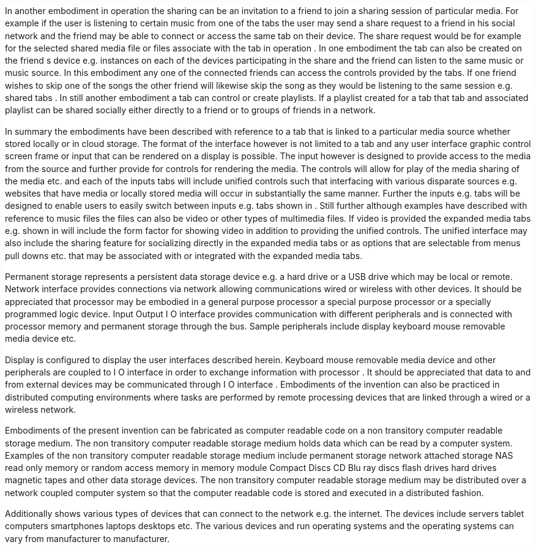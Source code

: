 In another embodiment in operation the sharing can be an invitation to a friend to join a sharing session of particular media. For example if the user is listening to certain music from one of the tabs the user may send a share request to a friend in his social network and the friend may be able to connect or access the same tab on their device. The share request would be for example for the selected shared media file or files associate with the tab in operation . In one embodiment the tab can also be created on the friend s device e.g. instances on each of the devices participating in the share and the friend can listen to the same music or music source. In this embodiment any one of the connected friends can access the controls provided by the tabs. If one friend wishes to skip one of the songs the other friend will likewise skip the song as they would be listening to the same session e.g. shared tabs . In still another embodiment a tab can control or create playlists. If a playlist created for a tab that tab and associated playlist can be shared socially either directly to a friend or to groups of friends in a network.

In summary the embodiments have been described with reference to a tab that is linked to a particular media source whether stored locally or in cloud storage. The format of the interface however is not limited to a tab and any user interface graphic control screen frame or input that can be rendered on a display is possible. The input however is designed to provide access to the media from the source and further provide for controls for rendering the media. The controls will allow for play of the media sharing of the media etc. and each of the inputs tabs will include unified controls such that interfacing with various disparate sources e.g. websites that have media or locally stored media will occur in substantially the same manner. Further the inputs e.g. tabs will be designed to enable users to easily switch between inputs e.g. tabs shown in . Still further although examples have described with reference to music files the files can also be video or other types of multimedia files. If video is provided the expanded media tabs e.g. shown in will include the form factor for showing video in addition to providing the unified controls. The unified interface may also include the sharing feature for socializing directly in the expanded media tabs or as options that are selectable from menus pull downs etc. that may be associated with or integrated with the expanded media tabs.

Permanent storage represents a persistent data storage device e.g. a hard drive or a USB drive which may be local or remote. Network interface provides connections via network allowing communications wired or wireless with other devices. It should be appreciated that processor may be embodied in a general purpose processor a special purpose processor or a specially programmed logic device. Input Output I O interface provides communication with different peripherals and is connected with processor memory and permanent storage through the bus. Sample peripherals include display keyboard mouse removable media device etc.

Display is configured to display the user interfaces described herein. Keyboard mouse removable media device and other peripherals are coupled to I O interface in order to exchange information with processor . It should be appreciated that data to and from external devices may be communicated through I O interface . Embodiments of the invention can also be practiced in distributed computing environments where tasks are performed by remote processing devices that are linked through a wired or a wireless network.

Embodiments of the present invention can be fabricated as computer readable code on a non transitory computer readable storage medium. The non transitory computer readable storage medium holds data which can be read by a computer system. Examples of the non transitory computer readable storage medium include permanent storage network attached storage NAS read only memory or random access memory in memory module Compact Discs CD Blu ray discs flash drives hard drives magnetic tapes and other data storage devices. The non transitory computer readable storage medium may be distributed over a network coupled computer system so that the computer readable code is stored and executed in a distributed fashion.

Additionally shows various types of devices that can connect to the network e.g. the internet. The devices include servers tablet computers smartphones laptops desktops etc. The various devices and run operating systems and the operating systems can vary from manufacturer to manufacturer.

